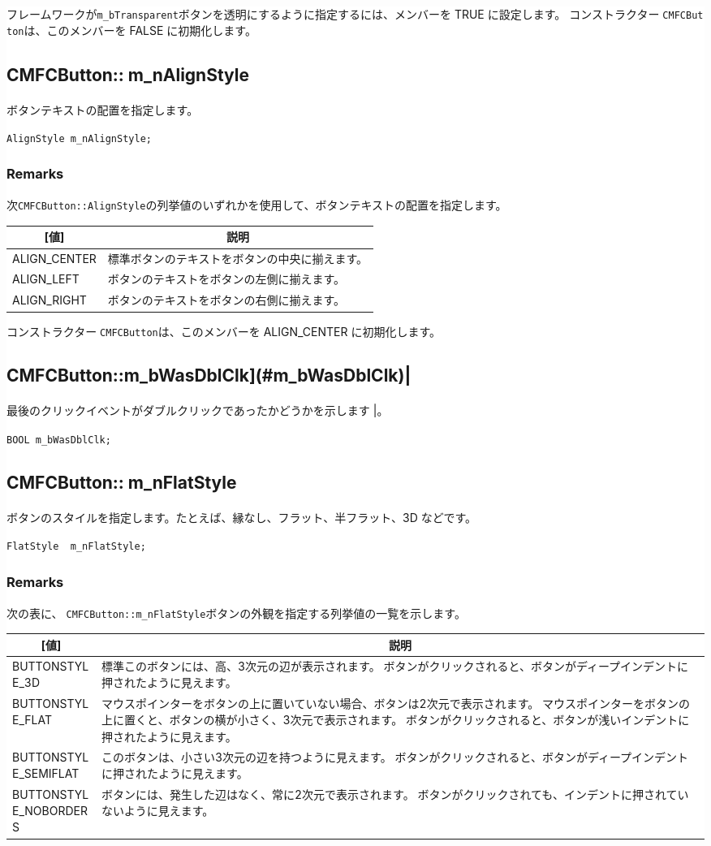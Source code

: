 フレームワークが`m_bTransparent`ボタンを透明にするように指定するには、メンバーを TRUE に設定します。 コンストラクター `CMFCButton`は、このメンバーを FALSE に初期化します。

##  <a name="m_nalignstyle"></a>CMFCButton:: m_nAlignStyle

ボタンテキストの配置を指定します。

```
AlignStyle m_nAlignStyle;
```

### <a name="remarks"></a>Remarks

次`CMFCButton::AlignStyle`の列挙値のいずれかを使用して、ボタンテキストの配置を指定します。

|[値]|説明|
|-----------|-----------------|
|ALIGN_CENTER|標準ボタンのテキストをボタンの中央に揃えます。|
|ALIGN_LEFT|ボタンのテキストをボタンの左側に揃えます。|
|ALIGN_RIGHT|ボタンのテキストをボタンの右側に揃えます。|

コンストラクター `CMFCButton`は、このメンバーを ALIGN_CENTER に初期化します。

##  <a name="m_bWasDblClk"></a>  CMFCButton::m_bWasDblClk](#m_bWasDblClk)|

最後のクリックイベントがダブルクリックであったかどうかを示します |。

```
BOOL m_bWasDblClk;
```

##  <a name="m_nflatstyle"></a>CMFCButton:: m_nFlatStyle

ボタンのスタイルを指定します。たとえば、縁なし、フラット、半フラット、3D などです。

```
FlatStyle  m_nFlatStyle;
```

### <a name="remarks"></a>Remarks

次の表に、 `CMFCButton::m_nFlatStyle`ボタンの外観を指定する列挙値の一覧を示します。

|[値]|説明|
|-----------|-----------------|
|BUTTONSTYLE_3D|標準このボタンには、高、3次元の辺が表示されます。 ボタンがクリックされると、ボタンがディープインデントに押されたように見えます。|
|BUTTONSTYLE_FLAT|マウスポインターをボタンの上に置いていない場合、ボタンは2次元で表示されます。 マウスポインターをボタンの上に置くと、ボタンの横が小さく、3次元で表示されます。 ボタンがクリックされると、ボタンが浅いインデントに押されたように見えます。|
|BUTTONSTYLE_SEMIFLAT|このボタンは、小さい3次元の辺を持つように見えます。 ボタンがクリックされると、ボタンがディープインデントに押されたように見えます。|
|BUTTONSTYLE_NOBORDERS|ボタンには、発生した辺はなく、常に2次元で表示されます。 ボタンがクリックされても、インデントに押されていないように見えます。|
